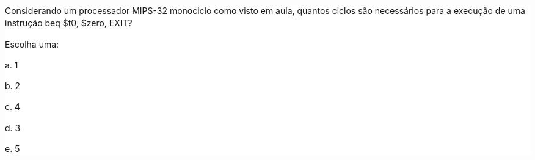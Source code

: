  

Considerando um processador MIPS-32 monociclo como visto em aula, quantos ciclos são necessários para a execução de uma instrução beq $t0, $zero, EXIT? 

Escolha uma: 

a. 1 

b. 2 

c. 4 

d. 3 

e. 5 
